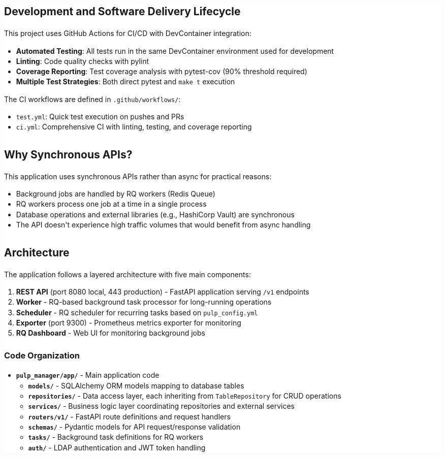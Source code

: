 ## Development and Software Delivery Lifecycle

This project uses GitHub Actions for CI/CD with DevContainer
integration:

- **Automated Testing**: All tests run in the same DevContainer
  environment used for development
- **Linting**: Code quality checks with pylint
- **Coverage Reporting**: Test coverage analysis with pytest-cov (90%
  threshold required)
- **Multiple Test Strategies**: Both direct pytest and `make t`
  execution

The CI workflows are defined in `.github/workflows/`:
- `test.yml`: Quick test execution on pushes and PRs
- `ci.yml`: Comprehensive CI with linting, testing, and coverage
  reporting

## Why Synchronous APIs?

This application uses synchronous APIs rather than async for practical
reasons:
- Background jobs are handled by RQ workers (Redis Queue)
- RQ workers process one job at a time in a single process
- Database operations and external libraries (e.g., HashiCorp Vault)
  are synchronous
- The API doesn't experience high traffic volumes that would benefit
  from async handling

## Architecture

The application follows a layered architecture with five main
components:

1. **REST API** (port 8080 local, 443 production) - FastAPI
   application serving `/v1` endpoints
2. **Worker** - RQ-based background task processor for long-running
   operations
3. **Scheduler** - RQ scheduler for recurring tasks based on
   `pulp_config.yml`
4. **Exporter** (port 9300) - Prometheus metrics exporter for
   monitoring
5. **RQ Dashboard** - Web UI for monitoring background jobs

### Code Organization

- **`pulp_manager/app/`** - Main application code
  - **`models/`** - SQLAlchemy ORM models mapping to database tables
  - **`repositories/`** - Data access layer, each inheriting from
    `TableRepository` for CRUD operations
  - **`services/`** - Business logic layer coordinating repositories
    and external services
  - **`routers/v1/`** - FastAPI route definitions and request handlers
  - **`schemas/`** - Pydantic models for API request/response
    validation
  - **`tasks/`** - Background task definitions for RQ workers
  - **`auth/`** - LDAP authentication and JWT token handling
